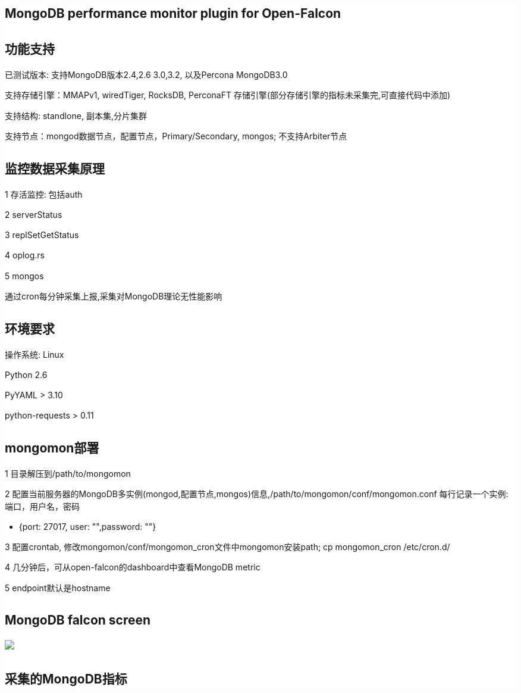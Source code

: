 MongoDB performance monitor plugin for Open-Falcon 
--------------------------------

功能支持
------------------

已测试版本: 支持MongoDB版本2.4,2.6 3.0,3.2, 以及Percona MongoDB3.0

支持存储引擎：MMAPv1, wiredTiger, RocksDB, PerconaFT 存储引擎(部分存储引擎的指标未采集完,可直接代码中添加)

支持结构: standlone, 副本集,分片集群

支持节点：mongod数据节点，配置节点，Primary/Secondary, mongos; 不支持Arbiter节点

监控数据采集原理
---------------
1 存活监控: 包括auth

2 serverStatus

3 replSetGetStatus

4 oplog.rs 

5 mongos

通过cron每分钟采集上报,采集对MongoDB理论无性能影响

环境要求
---------------
操作系统: Linux

Python 2.6

PyYAML > 3.10

python-requests > 0.11

mongomon部署
-------------------
1 目录解压到/path/to/mongomon 

2 配置当前服务器的MongoDB多实例(mongod,配置节点,mongos)信息,/path/to/mongomon/conf/mongomon.conf 每行记录一个实例: 端口，用户名，密码

-  {port: 27017, user: "",password: ""}

3 配置crontab, 修改mongomon/conf/mongomon_cron文件中mongomon安装path; cp mongomon_cron /etc/cron.d/ 

4 几分钟后，可从open-falcon的dashboard中查看MongoDB metric

5 endpoint默认是hostname

MongoDB falcon screen
----------

![](https://github.com/ZhuoRoger/mongomon/blob/master/misc/falcon%20screen.jpg)

采集的MongoDB指标
----------------------------------------
